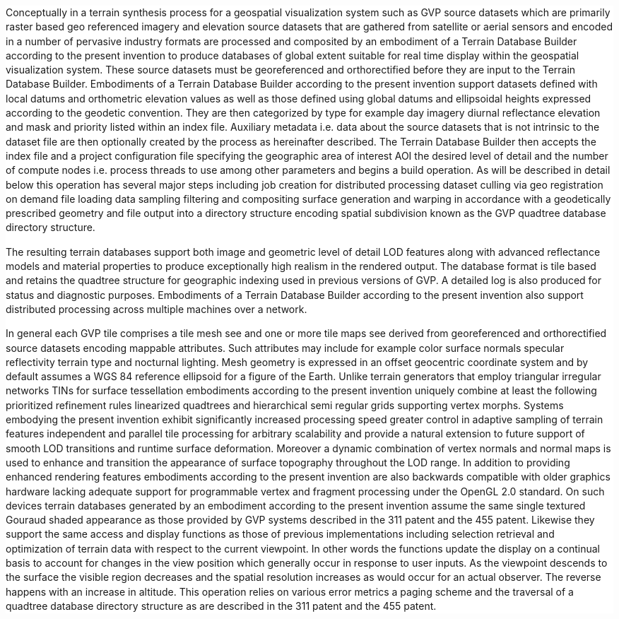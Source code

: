 Conceptually in a terrain synthesis process for a geospatial visualization system such as GVP source datasets which are primarily raster based geo referenced imagery and elevation source datasets that are gathered from satellite or aerial sensors and encoded in a number of pervasive industry formats are processed and composited by an embodiment of a Terrain Database Builder according to the present invention to produce databases of global extent suitable for real time display within the geospatial visualization system. These source datasets must be georeferenced and orthorectified before they are input to the Terrain Database Builder. Embodiments of a Terrain Database Builder according to the present invention support datasets defined with local datums and orthometric elevation values as well as those defined using global datums and ellipsoidal heights expressed according to the geodetic convention. They are then categorized by type for example day imagery diurnal reflectance elevation and mask and priority listed within an index file. Auxiliary metadata i.e. data about the source datasets that is not intrinsic to the dataset file are then optionally created by the process as hereinafter described. The Terrain Database Builder then accepts the index file and a project configuration file specifying the geographic area of interest AOI the desired level of detail and the number of compute nodes i.e. process threads to use among other parameters and begins a build operation. As will be described in detail below this operation has several major steps including job creation for distributed processing dataset culling via geo registration on demand file loading data sampling filtering and compositing surface generation and warping in accordance with a geodetically prescribed geometry and file output into a directory structure encoding spatial subdivision known as the GVP quadtree database directory structure.

The resulting terrain databases support both image and geometric level of detail LOD features along with advanced reflectance models and material properties to produce exceptionally high realism in the rendered output. The database format is tile based and retains the quadtree structure for geographic indexing used in previous versions of GVP. A detailed log is also produced for status and diagnostic purposes. Embodiments of a Terrain Database Builder according to the present invention also support distributed processing across multiple machines over a network.

In general each GVP tile comprises a tile mesh see and one or more tile maps see derived from georeferenced and orthorectified source datasets encoding mappable attributes. Such attributes may include for example color surface normals specular reflectivity terrain type and nocturnal lighting. Mesh geometry is expressed in an offset geocentric coordinate system and by default assumes a WGS 84 reference ellipsoid for a figure of the Earth. Unlike terrain generators that employ triangular irregular networks TINs for surface tessellation embodiments according to the present invention uniquely combine at least the following prioritized refinement rules linearized quadtrees and hierarchical semi regular grids supporting vertex morphs. Systems embodying the present invention exhibit significantly increased processing speed greater control in adaptive sampling of terrain features independent and parallel tile processing for arbitrary scalability and provide a natural extension to future support of smooth LOD transitions and runtime surface deformation. Moreover a dynamic combination of vertex normals and normal maps is used to enhance and transition the appearance of surface topography throughout the LOD range. In addition to providing enhanced rendering features embodiments according to the present invention are also backwards compatible with older graphics hardware lacking adequate support for programmable vertex and fragment processing under the OpenGL 2.0 standard. On such devices terrain databases generated by an embodiment according to the present invention assume the same single textured Gouraud shaded appearance as those provided by GVP systems described in the 311 patent and the 455 patent. Likewise they support the same access and display functions as those of previous implementations including selection retrieval and optimization of terrain data with respect to the current viewpoint. In other words the functions update the display on a continual basis to account for changes in the view position which generally occur in response to user inputs. As the viewpoint descends to the surface the visible region decreases and the spatial resolution increases as would occur for an actual observer. The reverse happens with an increase in altitude. This operation relies on various error metrics a paging scheme and the traversal of a quadtree database directory structure as are described in the 311 patent and the 455 patent.
